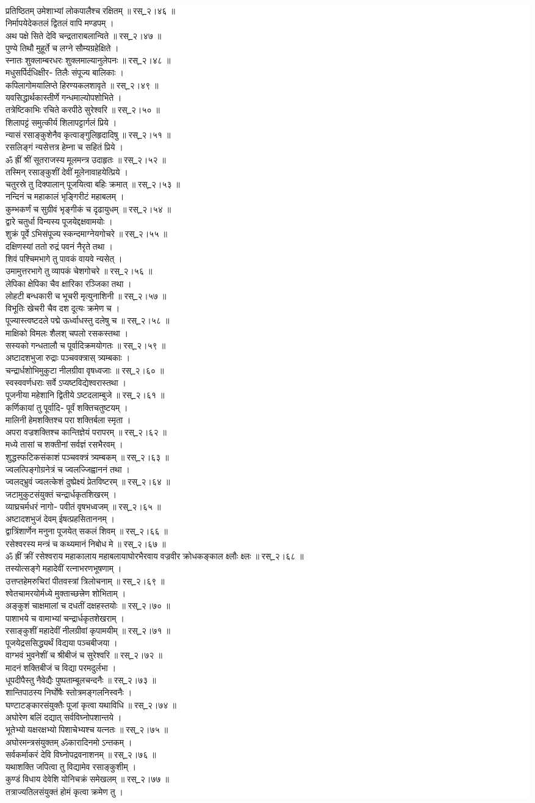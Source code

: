 प्रतिष्ठितम् उमेशाभ्यां लोकपालैश्च रक्षितम्  ॥ रस्_२।४६ ॥  
निर्मापयेदेकतलं द्वितलं वापि मण्डपम्  ।  
अथ पक्षे सिते देवि चन्द्रताराबलान्विते  ॥ रस्_२।४७ ॥  
पुण्ये तिथौ मुहूर्ते च लग्ने सौम्यग्रहेक्षिते  ।  
स्नातः शुक्लाम्बरधरः शुक्लमाल्यानुलेपनः  ॥ रस्_२।४८ ॥  
मधुसर्पिर्दधिक्षीर- तिलैः संपूज्य बालिकाः  ।  
कपिलागोमयालिप्ते हिरण्यकलशावृते  ॥ रस्_२।४९ ॥  
यवसिद्धार्थकास्तीर्णे गन्धमाल्योपशोभिते  ।  
तत्रेष्टिकाभिः रचिते करपीठे सुरेश्वरि  ॥ रस्_२।५० ॥  
शिलापट्टं समुत्कीर्य शिलापट्टार्गलं प्रिये  ।  
न्यासं रसाङ्कुशेनैव कृत्वाङ्गुलिहृदादिषु  ॥ रस्_२।५१ ॥  
रसलिङ्गं न्यसेत्तत्र हेम्ना च सहितं प्रिये  ।  
ॐ ह्रीं श्रीं सूतराजस्य मूलमन्त्र उदाहृतः  ॥ रस्_२।५२ ॥  
तस्मिन् रसाङ्कुशीं देवीं मूलेनावाहयेत्प्रिये  ।  
चतुरस्रे तु दिक्पालान् पूजयित्वा बहिः क्रमात्  ॥ रस्_२।५३ ॥  
नन्दिनं च महाकालं भृङ्गिरीटं महाबलम्  ।  
कुम्भकर्णं च सुग्रीवं भृङ्गीकं च दृढायुधम्  ॥ रस्_२।५४ ॥  
द्वारे चतुर्धा विन्यस्य पूजयेद्दक्षवामयोः  ।  
शुक्रं पूर्वे ऽभिसंपूज्य स्कन्दमाग्नेयगोचरे  ॥ रस्_२।५५ ॥  
दक्षिणस्यां ततो रुद्रं पवनं नैरृते तथा  ।  
शिवं पश्चिमभागे तु पावकं वायवे न्यसेत्  ।  
उमामुत्तरभागे तु व्यापकं चेशगोचरे  ॥ रस्_२।५६ ॥  
लेपिका क्षेपिका चैव क्षारिका रञ्जिका तथा  ।  
लोहटी बन्धकारी च भूचरी मृत्युनाशिनी  ॥ रस्_२।५७ ॥  
विभूतिः खेचरी चैव दश दूत्यः क्रमेण च  ।  
पूज्यास्त्वष्टदले पद्मे ऊर्ध्वाधस्तु दलेषु च  ॥ रस्_२।५८ ॥  
माक्षिको विमलः शैलश् चपलो रसकस्तथा  ।  
सस्यको गन्धतालौ च पूर्वादिक्रमयोगतः  ॥ रस्_२।५९ ॥  
अष्टादशभुजा रुद्राः पञ्चवक्त्रास् त्र्यम्बकाः  ।  
चन्द्रार्धशोभिमुकुटा नीलग्रीवा वृषध्वजाः  ॥ रस्_२।६० ॥  
स्वस्ववर्णधराः सर्वे ऽप्यष्टविद्येश्वरास्तथा  ।  
पूजनीया महेशानि द्वितीये ऽष्टदलाम्बुजे  ॥ रस्_२।६१ ॥  
कर्णिकायां तु पूर्वादि- पूर्वं शक्तिचतुष्टयम्  ।  
मालिनी हेमशक्तिश्च परा शक्तिर्बला स्मृता  ।  
अपरा वज्रशक्तिश्च कान्तिज्ञेयं परापरम्  ॥ रस्_२।६२ ॥  
मध्ये तासां च शक्तीनां सर्वज्ञं रसभैरवम्  ।  
शुद्धस्फटिकसंकाशं पञ्चवक्त्रं त्र्यम्बकम्  ॥ रस्_२।६३ ॥  
ज्वलत्पिङ्गोग्रनेत्रं च ज्वलज्जिह्वाननं तथा  ।  
ज्वलद्भ्रुवं ज्वलत्केशं दुष्प्रेक्ष्यं प्रेतविष्टरम्  ॥ रस्_२।६४ ॥  
जटामुकुटसंयुक्तं चन्द्रार्धकृतशिखरम्  ।  
व्याघ्रचर्मधरं नागो- पवीतं वृषभध्वजम्  ॥ रस्_२।६५ ॥  
अष्टादशभुजं देवम् ईषत्प्रहसिताननम्  ।  
द्वात्रिंशार्णेन मनुना पूजयेत् सकलं शिवम्  ॥ रस्_२।६६ ॥  
रसेश्वरस्य मन्त्रं च कथ्यमानं निबोध मे  ॥ रस्_२।६७ ॥  
ॐ ह्रीं क्रीं रसेश्वराय महाकालाय महाबलायाघोरभैरवाय वज्रवीर क्रोधकङ्काल क्ष्लौः क्ष्लः  ॥ रस्_२।६८ ॥  
तस्योत्सङ्गे महादेवीं रत्नाभरणभूषणाम्  ।  
उत्तप्तहेमरुचिरां पीतवस्त्रां त्रिलोचनाम्  ॥ रस्_२।६९ ॥  
श्वेतचामरयोर्मध्ये मुक्ताच्छत्त्रेण शोभिताम्  ।  
अङ्कुशं चाक्षमालां च दधतीं दक्षहस्तयोः  ॥ रस्_२।७० ॥  
पाशाभये च वामाभ्यां चन्द्रार्धकृतशेखराम्  ।  
रसाङ्कुशीं महादेवीं नीलग्रीवां कृपामयीम्  ॥ रस्_२।७१ ॥  
पूजयेद्रससिद्ध्यर्थं विद्यया पञ्चबीजया  ।  
वाग्भवं भुवनेशीं च श्रीबीजं च सुरेश्वरि  ॥ रस्_२।७२ ॥  
मादनं शक्तिबीजं च विद्या परमदुर्लभा  ।  
धूपदीपैस्तु नैवेद्यैः पुष्पताम्बूलचन्दनैः  ॥ रस्_२।७३ ॥  
शान्तिपाठस्य निर्घोषैः स्तोत्रमङ्गलनिस्वनैः  ।  
घण्टाटङ्कारसंयुक्तैः पूजां कृत्वा यथाविधि  ॥ रस्_२।७४ ॥  
अघोरेण बलिं दद्यात् सर्वविघ्नोपशान्तये  ।  
भूतेभ्यो यक्षरक्षभ्यो पिशाचेभ्यश्च यत्नतः  ॥ रस्_२।७५ ॥  
अघोरमन्त्रसंयुक्तम् ॐकारादिनमो ऽन्तकम्  ।  
सर्वकर्माकरं देवि विघ्नोपद्रवनाशनम्  ॥ रस्_२।७६ ॥  
यथाशक्ति जपित्वा तु विद्यामेव रसाङ्कुशीम्  ।  
कुण्डं विधाय देवेशि योनिचक्रं समेखलम्  ॥ रस्_२।७७ ॥  
तत्राज्यतिलसंयुक्तं होमं कृत्वा क्रमेण तु  ।  